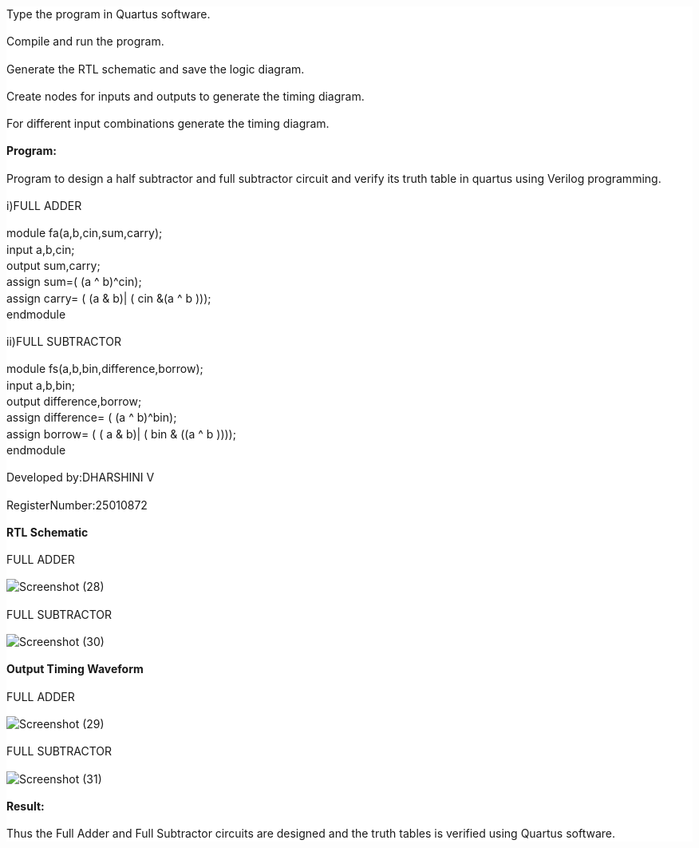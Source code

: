 Type the program in Quartus software.

Compile and run the program.

Generate the RTL schematic and save the logic diagram.

Create nodes for inputs and outputs to generate the timing diagram.

For different input combinations generate the timing diagram.

**Program:**

Program to design a half subtractor and full subtractor circuit and verify its truth table in quartus using Verilog programming. 

i)FULL ADDER

module fa(a,b,cin,sum,carry);         
input a,b,cin;    
output sum,carry;    
assign sum=( (a ^ b)^cin);    
assign carry= ( (a & b)| ( cin &(a ^ b )));    
endmodule    

ii)FULL SUBTRACTOR

module fs(a,b,bin,difference,borrow);    
input a,b,bin;    
output difference,borrow;    
assign difference= ( (a ^ b)^bin);    
assign borrow= ( ( a & b)| ( bin & ((a ^ b ))));    
endmodule    

Developed by:DHARSHINI V

RegisterNumber:25010872

**RTL Schematic**

FULL ADDER

<img width="1920" height="1080" alt="Screenshot (28)" src="https://github.com/user-attachments/assets/5ca3ce65-b255-4031-a47d-3bf57a4f062b" />

FULL SUBTRACTOR

<img width="1920" height="1080" alt="Screenshot (30)" src="https://github.com/user-attachments/assets/57ce345f-ae30-4c23-b8c5-822ff958e254" />

**Output Timing Waveform**

FULL ADDER

<img width="1920" height="1080" alt="Screenshot (29)" src="https://github.com/user-attachments/assets/f916385c-cd4f-4495-8c65-665fa5208023" />

FULL SUBTRACTOR

<img width="1920" height="1080" alt="Screenshot (31)" src="https://github.com/user-attachments/assets/a89c80ee-a841-4aa3-ac28-bac2c29f7f4a" />

**Result:**

Thus the Full Adder and Full Subtractor circuits are designed and the truth tables is verified using Quartus software.



